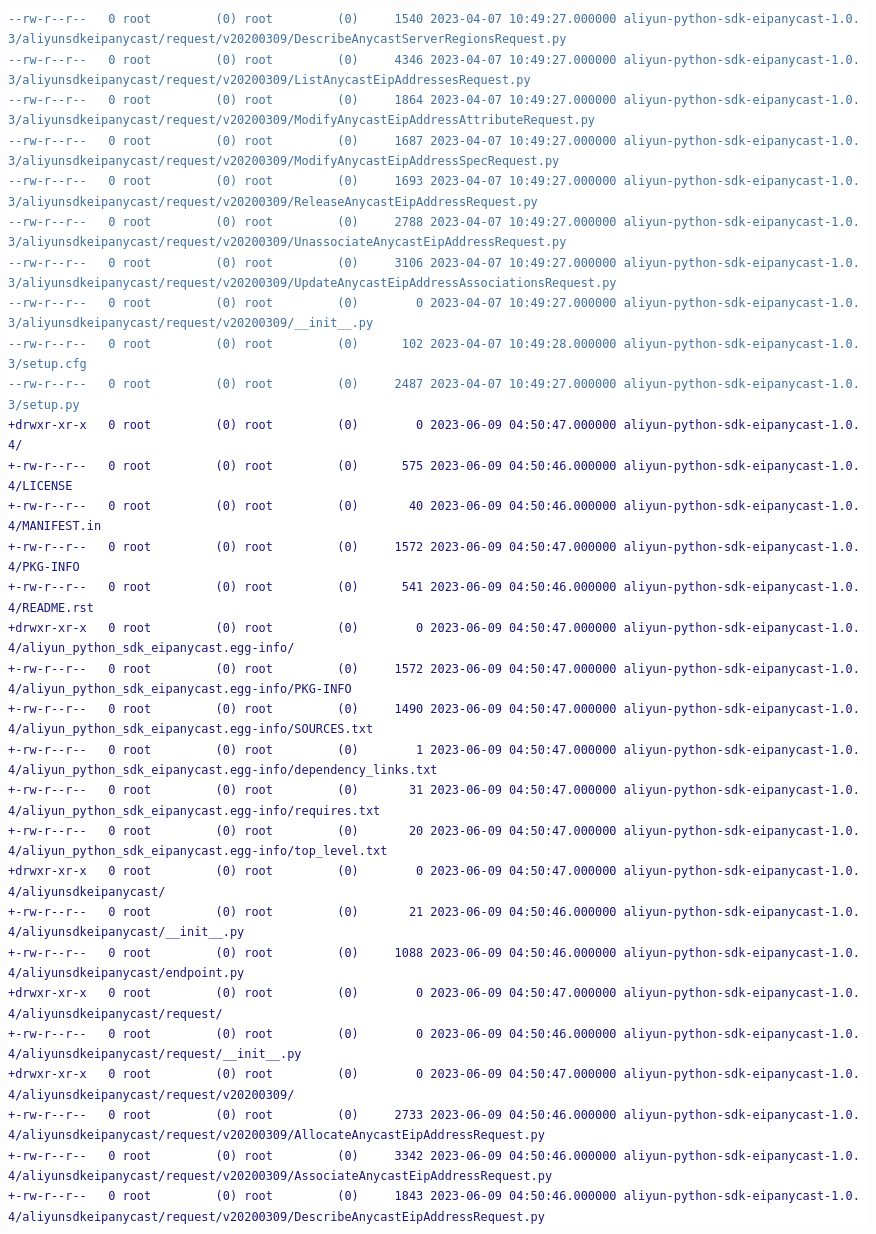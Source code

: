 ```diff
--rw-r--r--   0 root         (0) root         (0)     1540 2023-04-07 10:49:27.000000 aliyun-python-sdk-eipanycast-1.0.3/aliyunsdkeipanycast/request/v20200309/DescribeAnycastServerRegionsRequest.py
--rw-r--r--   0 root         (0) root         (0)     4346 2023-04-07 10:49:27.000000 aliyun-python-sdk-eipanycast-1.0.3/aliyunsdkeipanycast/request/v20200309/ListAnycastEipAddressesRequest.py
--rw-r--r--   0 root         (0) root         (0)     1864 2023-04-07 10:49:27.000000 aliyun-python-sdk-eipanycast-1.0.3/aliyunsdkeipanycast/request/v20200309/ModifyAnycastEipAddressAttributeRequest.py
--rw-r--r--   0 root         (0) root         (0)     1687 2023-04-07 10:49:27.000000 aliyun-python-sdk-eipanycast-1.0.3/aliyunsdkeipanycast/request/v20200309/ModifyAnycastEipAddressSpecRequest.py
--rw-r--r--   0 root         (0) root         (0)     1693 2023-04-07 10:49:27.000000 aliyun-python-sdk-eipanycast-1.0.3/aliyunsdkeipanycast/request/v20200309/ReleaseAnycastEipAddressRequest.py
--rw-r--r--   0 root         (0) root         (0)     2788 2023-04-07 10:49:27.000000 aliyun-python-sdk-eipanycast-1.0.3/aliyunsdkeipanycast/request/v20200309/UnassociateAnycastEipAddressRequest.py
--rw-r--r--   0 root         (0) root         (0)     3106 2023-04-07 10:49:27.000000 aliyun-python-sdk-eipanycast-1.0.3/aliyunsdkeipanycast/request/v20200309/UpdateAnycastEipAddressAssociationsRequest.py
--rw-r--r--   0 root         (0) root         (0)        0 2023-04-07 10:49:27.000000 aliyun-python-sdk-eipanycast-1.0.3/aliyunsdkeipanycast/request/v20200309/__init__.py
--rw-r--r--   0 root         (0) root         (0)      102 2023-04-07 10:49:28.000000 aliyun-python-sdk-eipanycast-1.0.3/setup.cfg
--rw-r--r--   0 root         (0) root         (0)     2487 2023-04-07 10:49:27.000000 aliyun-python-sdk-eipanycast-1.0.3/setup.py
+drwxr-xr-x   0 root         (0) root         (0)        0 2023-06-09 04:50:47.000000 aliyun-python-sdk-eipanycast-1.0.4/
+-rw-r--r--   0 root         (0) root         (0)      575 2023-06-09 04:50:46.000000 aliyun-python-sdk-eipanycast-1.0.4/LICENSE
+-rw-r--r--   0 root         (0) root         (0)       40 2023-06-09 04:50:46.000000 aliyun-python-sdk-eipanycast-1.0.4/MANIFEST.in
+-rw-r--r--   0 root         (0) root         (0)     1572 2023-06-09 04:50:47.000000 aliyun-python-sdk-eipanycast-1.0.4/PKG-INFO
+-rw-r--r--   0 root         (0) root         (0)      541 2023-06-09 04:50:46.000000 aliyun-python-sdk-eipanycast-1.0.4/README.rst
+drwxr-xr-x   0 root         (0) root         (0)        0 2023-06-09 04:50:47.000000 aliyun-python-sdk-eipanycast-1.0.4/aliyun_python_sdk_eipanycast.egg-info/
+-rw-r--r--   0 root         (0) root         (0)     1572 2023-06-09 04:50:47.000000 aliyun-python-sdk-eipanycast-1.0.4/aliyun_python_sdk_eipanycast.egg-info/PKG-INFO
+-rw-r--r--   0 root         (0) root         (0)     1490 2023-06-09 04:50:47.000000 aliyun-python-sdk-eipanycast-1.0.4/aliyun_python_sdk_eipanycast.egg-info/SOURCES.txt
+-rw-r--r--   0 root         (0) root         (0)        1 2023-06-09 04:50:47.000000 aliyun-python-sdk-eipanycast-1.0.4/aliyun_python_sdk_eipanycast.egg-info/dependency_links.txt
+-rw-r--r--   0 root         (0) root         (0)       31 2023-06-09 04:50:47.000000 aliyun-python-sdk-eipanycast-1.0.4/aliyun_python_sdk_eipanycast.egg-info/requires.txt
+-rw-r--r--   0 root         (0) root         (0)       20 2023-06-09 04:50:47.000000 aliyun-python-sdk-eipanycast-1.0.4/aliyun_python_sdk_eipanycast.egg-info/top_level.txt
+drwxr-xr-x   0 root         (0) root         (0)        0 2023-06-09 04:50:47.000000 aliyun-python-sdk-eipanycast-1.0.4/aliyunsdkeipanycast/
+-rw-r--r--   0 root         (0) root         (0)       21 2023-06-09 04:50:46.000000 aliyun-python-sdk-eipanycast-1.0.4/aliyunsdkeipanycast/__init__.py
+-rw-r--r--   0 root         (0) root         (0)     1088 2023-06-09 04:50:46.000000 aliyun-python-sdk-eipanycast-1.0.4/aliyunsdkeipanycast/endpoint.py
+drwxr-xr-x   0 root         (0) root         (0)        0 2023-06-09 04:50:47.000000 aliyun-python-sdk-eipanycast-1.0.4/aliyunsdkeipanycast/request/
+-rw-r--r--   0 root         (0) root         (0)        0 2023-06-09 04:50:46.000000 aliyun-python-sdk-eipanycast-1.0.4/aliyunsdkeipanycast/request/__init__.py
+drwxr-xr-x   0 root         (0) root         (0)        0 2023-06-09 04:50:47.000000 aliyun-python-sdk-eipanycast-1.0.4/aliyunsdkeipanycast/request/v20200309/
+-rw-r--r--   0 root         (0) root         (0)     2733 2023-06-09 04:50:46.000000 aliyun-python-sdk-eipanycast-1.0.4/aliyunsdkeipanycast/request/v20200309/AllocateAnycastEipAddressRequest.py
+-rw-r--r--   0 root         (0) root         (0)     3342 2023-06-09 04:50:46.000000 aliyun-python-sdk-eipanycast-1.0.4/aliyunsdkeipanycast/request/v20200309/AssociateAnycastEipAddressRequest.py
+-rw-r--r--   0 root         (0) root         (0)     1843 2023-06-09 04:50:46.000000 aliyun-python-sdk-eipanycast-1.0.4/aliyunsdkeipanycast/request/v20200309/DescribeAnycastEipAddressRequest.py
```